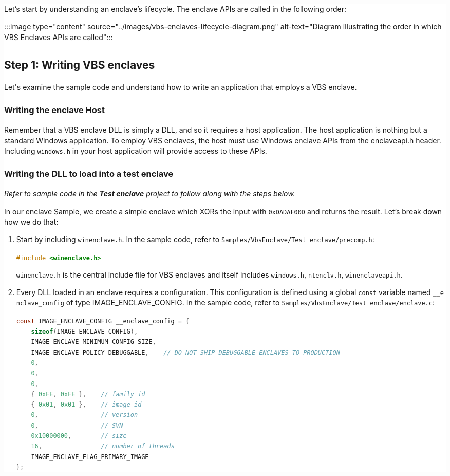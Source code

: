 Let’s start by understanding an enclave’s lifecycle. The enclave APIs are called in the following order:

:::image type="content" source="../images/vbs-enclaves-lifecycle-diagram.png" alt-text="Diagram illustrating the order in which VBS Enclaves APIs are called":::

## Step 1: Writing VBS enclaves

Let's examine the sample code and understand how to write an application that employs a VBS enclave.

### Writing the enclave Host

Remember that a VBS enclave DLL is simply a DLL, and so it requires a host application. The host application is nothing but a standard Windows application. To employ VBS enclaves, the host must use Windows enclave APIs from the [enclaveapi.h header](/windows/win32/api/enclaveapi/). Including `windows.h` in your host application will provide access to these APIs.

### Writing the DLL to load into a test enclave

*Refer to sample code in the **Test enclave** project to follow along with the steps below.*

In our enclave Sample, we create a simple enclave which XORs the input with `0xDADAF00D` and returns the result. Let’s break down how we do that:

1. Start by including `winenclave.h`. In the sample code, refer to `Samples/VbsEnclave/Test enclave/precomp.h`:

    ```c
    #include <winenclave.h>
    ```

    `winenclave.h` is the central include file for VBS enclaves and itself includes `windows.h`, `ntenclv.h`, `winenclaveapi.h`.

1. Every DLL loaded in an enclave requires a configuration. This configuration is defined using a global `const` variable named `__enclave_config` of type [IMAGE_ENCLAVE_CONFIG](/windows/win32/api/winnt/ns-winnt-image_enclave_config64). In the sample code, refer to `Samples/VbsEnclave/Test enclave/enclave.c`:

    ```c
    const IMAGE_ENCLAVE_CONFIG __enclave_config = {
        sizeof(IMAGE_ENCLAVE_CONFIG),
        IMAGE_ENCLAVE_MINIMUM_CONFIG_SIZE,
        IMAGE_ENCLAVE_POLICY_DEBUGGABLE,    // DO NOT SHIP DEBUGGABLE ENCLAVES TO PRODUCTION
        0,
        0,
        0,
        { 0xFE, 0xFE },    // family id
        { 0x01, 0x01 },    // image id
        0,                 // version
        0,                 // SVN
        0x10000000,        // size
        16,                // number of threads
        IMAGE_ENCLAVE_FLAG_PRIMARY_IMAGE
    };
    ```
